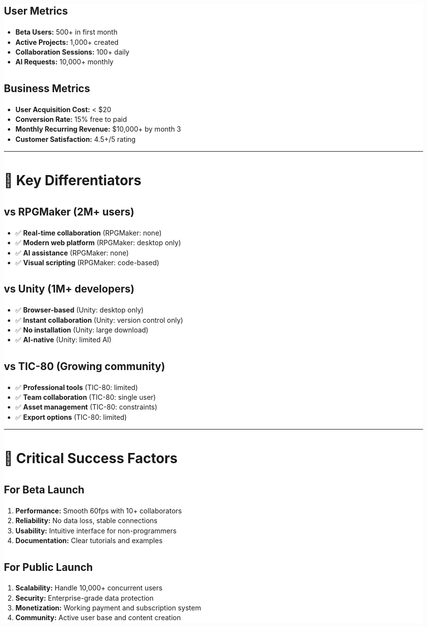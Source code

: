 ## **User Metrics**
- **Beta Users:** 500+ in first month
- **Active Projects:** 1,000+ created
- **Collaboration Sessions:** 100+ daily
- **AI Requests:** 10,000+ monthly

## **Business Metrics**
- **User Acquisition Cost:** < $20
- **Conversion Rate:** 15% free to paid
- **Monthly Recurring Revenue:** $10,000+ by month 3
- **Customer Satisfaction:** 4.5+/5 rating

---

# 🎯 **Key Differentiators**

## **vs RPGMaker (2M+ users)**
- ✅ **Real-time collaboration** (RPGMaker: none)
- ✅ **Modern web platform** (RPGMaker: desktop only)
- ✅ **AI assistance** (RPGMaker: none)
- ✅ **Visual scripting** (RPGMaker: code-based)

## **vs Unity (1M+ developers)**  
- ✅ **Browser-based** (Unity: desktop only)
- ✅ **Instant collaboration** (Unity: version control only)
- ✅ **No installation** (Unity: large download)
- ✅ **AI-native** (Unity: limited AI)

## **vs TIC-80 (Growing community)**
- ✅ **Professional tools** (TIC-80: limited)
- ✅ **Team collaboration** (TIC-80: single user)
- ✅ **Asset management** (TIC-80: constraints)
- ✅ **Export options** (TIC-80: limited)

---

# 🚨 **Critical Success Factors**

## **For Beta Launch**
1. **Performance:** Smooth 60fps with 10+ collaborators
2. **Reliability:** No data loss, stable connections  
3. **Usability:** Intuitive interface for non-programmers
4. **Documentation:** Clear tutorials and examples

## **For Public Launch**
1. **Scalability:** Handle 10,000+ concurrent users
2. **Security:** Enterprise-grade data protection
3. **Monetization:** Working payment and subscription system
4. **Community:** Active user base and content creation
